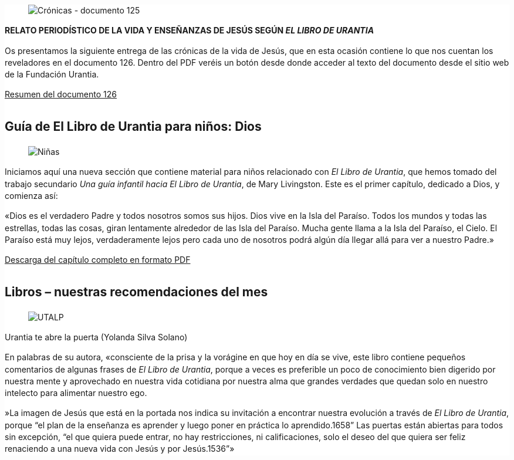 <figure id="Figure_6" class="image urantiapedia image-style-align-left">
<img src="../../../output/wikijs/image/article/Luz_y_Vida/LyV_2021_10/Cronica-de-Jesus-doc-126.png" alt="Crónicas - documento 125" width="250">
</figure>

**RELATO PERIODÍSTICO DE LA VIDA Y ENSEÑANZAS DE JESÚS SEGÚN _EL LIBRO DE URANTIA_**

Os presentamos la siguiente entrega de las crónicas de la vida de Jesús, que en esta ocasión contiene lo que nos cuentan los reveladores en el documento 126. Dentro del PDF veréis un botón desde donde acceder al texto del documento desde el sitio web de la Fundación Urantia.

[Resumen del documento 126](http://aue.urantia-association.org/wp-content/uploads/sites/6/2021/09/Documento-126.pdf)
<br style="clear:both" />

## Guía de El Libro de Urantia para niños: Dios

<figure id="Figure_7" class="image urantiapedia image-style-align-left">
<img src="../../../output/wikijs/image/article/Luz_y_Vida/LyV_2021_10/girls-462072_640.jpg" alt="Niñas" width="250">
</figure>

Iniciamos aquí una nueva sección que contiene material para niños relacionado con _El Libro de Urantia_, que hemos tomado del trabajo secundario _Una guía infantil hacia El Libro de Urantia_, de Mary Livingston. Este es el primer capítulo, dedicado a Dios, y comienza así:

«Dios es el verdadero Padre y todos nosotros somos sus hijos. Dios vive en la Isla del Paraíso. Todos los mundos y todas las estrellas, todas las cosas, giran lentamente alrededor de las Isla del Paraíso. Mucha gente llama a la Isla del Paraíso, el Cielo. El Paraíso está muy lejos, verdaderamente lejos pero cada uno de nosotros podrá algún día llegar allá para ver a nuestro Padre.»

[Descarga del capítulo completo en formato PDF](http://aue.urantia-association.org/wp-content/uploads/sites/6/2021/09/Seccion-Infantil-Dios.pdf)
<br style="clear:both" />

## Libros – nuestras recomendaciones del mes

<figure id="Figure_8" class="image urantiapedia image-style-align-left">
<img src="../../../output/wikijs/image/article/Luz_y_Vida/LyV_2021_10/UTALP.jpg" alt="UTALP" width="130">
</figure>

Urantia te abre la puerta (Yolanda Silva Solano)

En palabras de su autora, «consciente de la prisa y la vorágine en que hoy en día se vive, este libro contiene pequeños comentarios de algunas frases de _El Libro de Urantia_, porque a veces es preferible un poco de conocimiento bien digerido por nuestra mente y aprovechado en nuestra vida cotidiana por nuestra alma que grandes verdades que quedan solo en nuestro intelecto para alimentar nuestro ego.

»La imagen de Jesús que está en la portada nos indica su invitación a encontrar nuestra evolución a través de _El Libro de Urantia_, porque “el plan de la enseñanza es aprender y luego poner en práctica lo aprendido.1658” Las puertas están abiertas para todos sin excepción, “el que quiera puede entrar, no hay restricciones, ni calificaciones, solo el deseo del que quiera ser feliz renaciendo a una nueva vida con Jesús y por Jesús.1536”»
